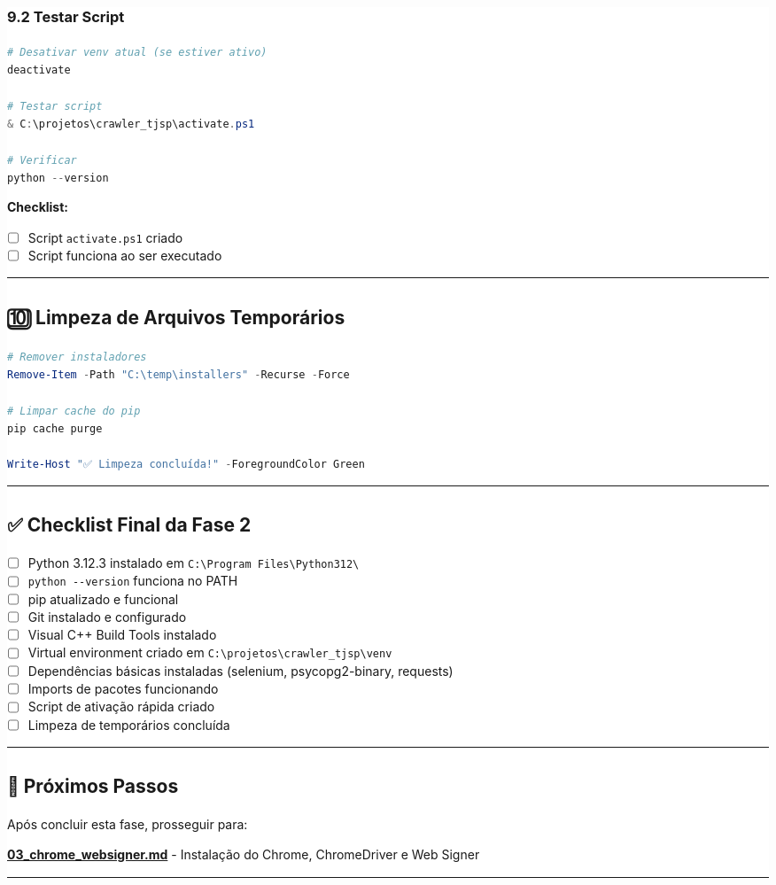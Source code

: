 ### 9.2 Testar Script

```powershell
# Desativar venv atual (se estiver ativo)
deactivate

# Testar script
& C:\projetos\crawler_tjsp\activate.ps1

# Verificar
python --version
```

**Checklist:**
- [ ] Script `activate.ps1` criado
- [ ] Script funciona ao ser executado

---

## 🔟 Limpeza de Arquivos Temporários

```powershell
# Remover instaladores
Remove-Item -Path "C:\temp\installers" -Recurse -Force

# Limpar cache do pip
pip cache purge

Write-Host "✅ Limpeza concluída!" -ForegroundColor Green
```

---

## ✅ Checklist Final da Fase 2

- [ ] Python 3.12.3 instalado em `C:\Program Files\Python312\`
- [ ] `python --version` funciona no PATH
- [ ] pip atualizado e funcional
- [ ] Git instalado e configurado
- [ ] Visual C++ Build Tools instalado
- [ ] Virtual environment criado em `C:\projetos\crawler_tjsp\venv`
- [ ] Dependências básicas instaladas (selenium, psycopg2-binary, requests)
- [ ] Imports de pacotes funcionando
- [ ] Script de ativação rápida criado
- [ ] Limpeza de temporários concluída

---

## 🚀 Próximos Passos

Após concluir esta fase, prosseguir para:

**[03_chrome_websigner.md](03_chrome_websigner.md)** - Instalação do Chrome, ChromeDriver e Web Signer

---